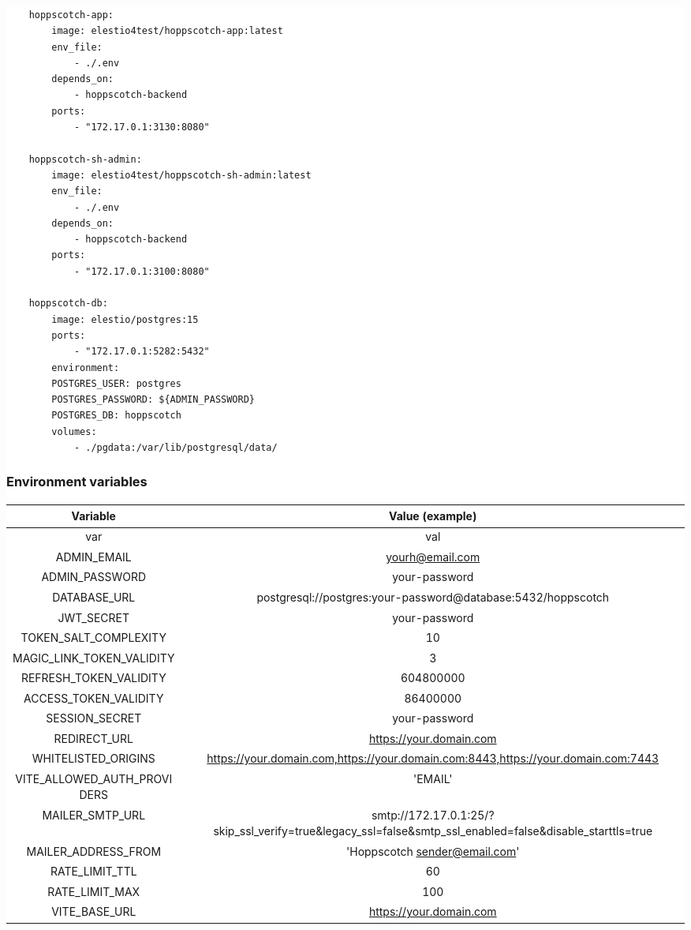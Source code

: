         hoppscotch-app:
            image: elestio4test/hoppscotch-app:latest
            env_file:
                - ./.env
            depends_on:
                - hoppscotch-backend
            ports:
                - "172.17.0.1:3130:8080"

        hoppscotch-sh-admin:
            image: elestio4test/hoppscotch-sh-admin:latest
            env_file:
                - ./.env
            depends_on:
                - hoppscotch-backend
            ports:
                - "172.17.0.1:3100:8080"

        hoppscotch-db:
            image: elestio/postgres:15
            ports:
                - "172.17.0.1:5282:5432"
            environment:
            POSTGRES_USER: postgres
            POSTGRES_PASSWORD: ${ADMIN_PASSWORD}
            POSTGRES_DB: hoppscotch
            volumes:
                - ./pgdata:/var/lib/postgresql/data/

### Environment variables

|           Variable           |                                             Value (example)                                              |
| :--------------------------: | :------------------------------------------------------------------------------------------------------: |
|             var              |                                                   val                                                    |
|         ADMIN_EMAIL          |                                             yourh@email.com                                              |
|        ADMIN_PASSWORD        |                                              your-password                                               |
|         DATABASE_URL         |                       postgresql://postgres:your-password@database:5432/hoppscotch                       |
|          JWT_SECRET          |                                              your-password                                               |
|    TOKEN_SALT_COMPLEXITY     |                                                    10                                                    |
|  MAGIC_LINK_TOKEN_VALIDITY   |                                                    3                                                     |
|    REFRESH_TOKEN_VALIDITY    |                                                604800000                                                 |
|    ACCESS_TOKEN_VALIDITY     |                                                 86400000                                                 |
|        SESSION_SECRET        |                                              your-password                                               |
|         REDIRECT_URL         |                                         https://your.domain.com                                          |
|     WHITELISTED_ORIGINS      |            https://your.domain.com,https://your.domain.com:8443,https://your.domain.com:7443             |
| VITE_ALLOWED_AUTH_PROVIDERS  |                                                 'EMAIL'                                                  |
|       MAILER_SMTP_URL        | smtp://172.17.0.1:25/?skip_ssl_verify=true&legacy_ssl=false&smtp_ssl_enabled=false&disable_starttls=true |
|     MAILER_ADDRESS_FROM      |                                      'Hoppscotch sender@email.com'                                       |
|        RATE_LIMIT_TTL        |                                                    60                                                    |
|        RATE_LIMIT_MAX        |                                                   100                                                    |
|        VITE_BASE_URL         |                                         https://your.domain.com                                          |